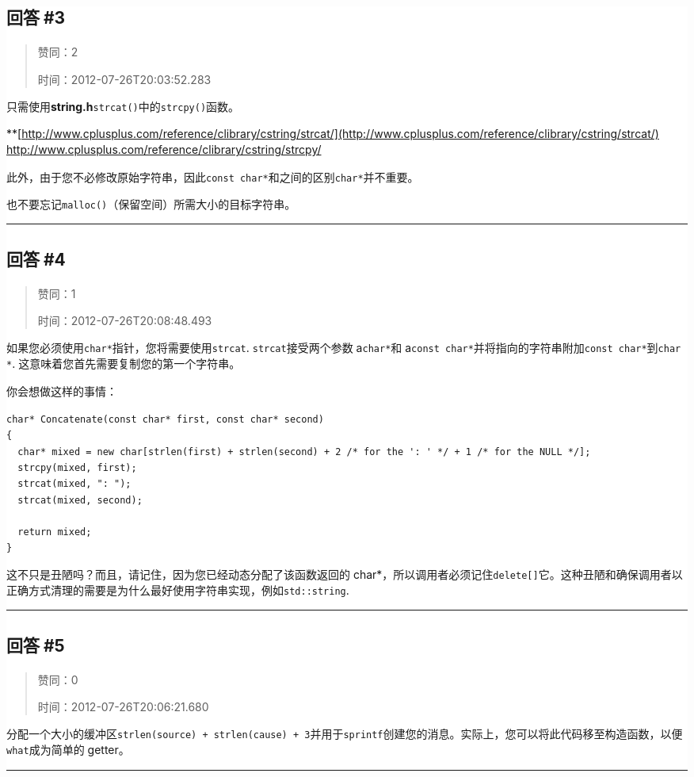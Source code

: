 ## 回答 #3

> 赞同：2
> 
> 时间：2012-07-26T20:03:52.283

只需使用**string.h**`strcat()`中的`strcpy()`函数。

 **[http://www.cplusplus.com/reference/clibrary/cstring/strcat/](http://www.cplusplus.com/reference/clibrary/cstring/strcat/) http://www.cplusplus.com/reference/clibrary/cstring/strcpy/

此外，由于您不必修改原始字符串，因此`const char*`和之间的区别`char*`并不重要。

也不要忘记`malloc()`（保留空间）所需大小的目标字符串。

* * *

## 回答 #4

> 赞同：1
> 
> 时间：2012-07-26T20:08:48.493

如果您必须使用`char*`指针，您将需要使用`strcat`. `strcat`接受两个参数 a`char*`和 a`const char*`并将指向的字符串附加`const char*`到`char*`. 这意味着您首先需要复制您的第一个字符串。

你会想做这样的事情：

```
char* Concatenate(const char* first, const char* second)
{
  char* mixed = new char[strlen(first) + strlen(second) + 2 /* for the ': ' */ + 1 /* for the NULL */];
  strcpy(mixed, first);
  strcat(mixed, ": ");
  strcat(mixed, second);

  return mixed;
} 
```

这不只是丑陋吗？而且，请记住，因为您已经动态分配了该函数返回的 char*，所以调用者必须记住`delete[]`它。这种丑陋和确保调用者以正确方式清理的需要是为什么最好使用字符串实现，例如`std::string`.

* * *

## 回答 #5

> 赞同：0
> 
> 时间：2012-07-26T20:06:21.680

分配一个大小的缓冲区`strlen(source) + strlen(cause) + 3`并用于`sprintf`创建您的消息。实际上，您可以将此代码移至构造函数，以便`what`成为简单的 getter。

* * *
